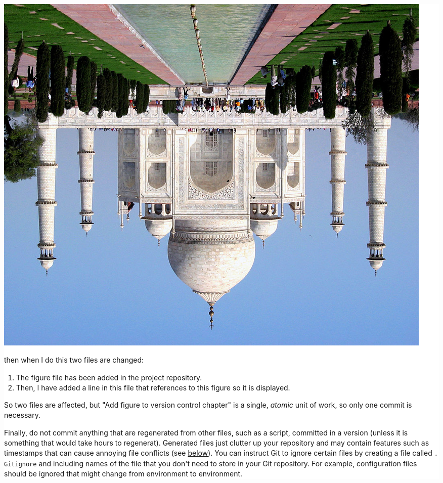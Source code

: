 ![flipped_taj_mahal](../../figures/flipped_taj_mahal.png)

then when I do this two files are changed:

1. The figure file has been added in the project repository.
2. Then, I have added a line in this file that references to this figure so it is displayed.

So two files are affected, but "Add figure to version control chapter" is a single, *atomic* unit of work, so only one commit is necessary.

Finally, do not commit anything that are regenerated from other files, such as a script, committed in a version (unless it is something that would take hours to regenerat). 
Generated files just clutter up your repository and may contain features such as timestamps that can cause annoying file conflicts (see [below](#merge-conflicts)). 
You can instruct Git to ignore certain files by creating a file called `.Gitignore` and including names of the file that you don't need to store in your Git repository.
For example, configuration files should be ignored that might change from environment to environment. 
